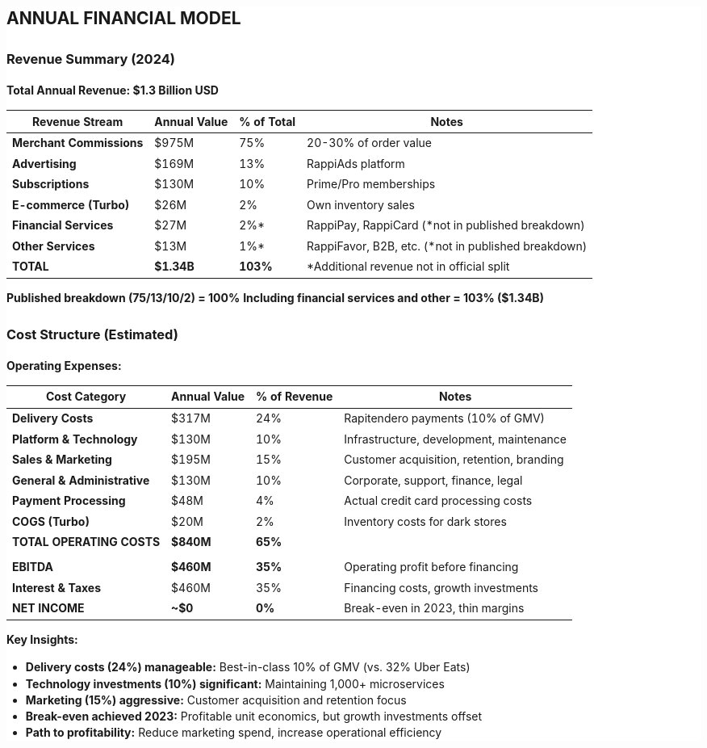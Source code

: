
## ANNUAL FINANCIAL MODEL

### Revenue Summary (2024)

**Total Annual Revenue: $1.3 Billion USD**

| Revenue Stream | Annual Value | % of Total | Notes |
|----------------|--------------|-----------|-------|
| **Merchant Commissions** | $975M | 75% | 20-30% of order value |
| **Advertising** | $169M | 13% | RappiAds platform |
| **Subscriptions** | $130M | 10% | Prime/Pro memberships |
| **E-commerce (Turbo)** | $26M | 2% | Own inventory sales |
| **Financial Services** | $27M | 2%* | RappiPay, RappiCard (*not in published breakdown) |
| **Other Services** | $13M | 1%* | RappiFavor, B2B, etc. (*not in published breakdown) |
| **TOTAL** | **$1.34B** | **103%** | *Additional revenue not in official split |

**Published breakdown (75/13/10/2) = 100%**
**Including financial services and other = 103% ($1.34B)**

### Cost Structure (Estimated)

**Operating Expenses:**

| Cost Category | Annual Value | % of Revenue | Notes |
|---------------|--------------|--------------|-------|
| **Delivery Costs** | $317M | 24% | Rapitendero payments (10% of GMV) |
| **Platform & Technology** | $130M | 10% | Infrastructure, development, maintenance |
| **Sales & Marketing** | $195M | 15% | Customer acquisition, retention, branding |
| **General & Administrative** | $130M | 10% | Corporate, support, finance, legal |
| **Payment Processing** | $48M | 4% | Actual credit card processing costs |
| **COGS (Turbo)** | $20M | 2% | Inventory costs for dark stores |
| **TOTAL OPERATING COSTS** | **$840M** | **65%** | |
| | | | |
| **EBITDA** | **$460M** | **35%** | Operating profit before financing |
| **Interest & Taxes** | $460M | 35% | Financing costs, growth investments |
| **NET INCOME** | **~$0** | **0%** | Break-even in 2023, thin margins |

**Key Insights:**
- **Delivery costs (24%) manageable:** Best-in-class 10% of GMV (vs. 32% Uber Eats)
- **Technology investments (10%) significant:** Maintaining 1,000+ microservices
- **Marketing (15%) aggressive:** Customer acquisition and retention focus
- **Break-even achieved 2023:** Profitable unit economics, but growth investments offset
- **Path to profitability:** Reduce marketing spend, increase operational efficiency
